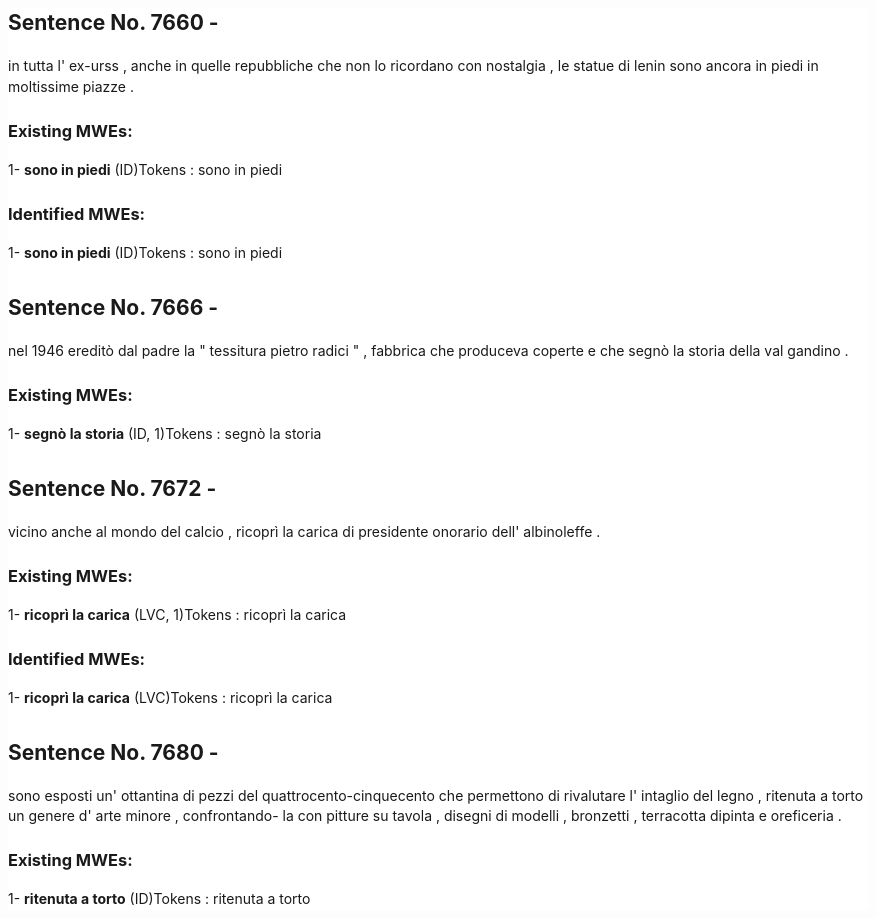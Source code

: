 ## Sentence No. 7660 - 
in tutta l' ex-urss , anche in quelle repubbliche che non lo ricordano con nostalgia , le statue di lenin sono ancora in piedi in moltissime piazze . 
### Existing MWEs: 
1- **sono in piedi** (ID)Tokens : 
sono
in
piedi

### Identified MWEs: 
1- **sono in piedi** (ID)Tokens : 
sono
in
piedi

## Sentence No. 7666 - 
nel 1946 ereditò dal padre la " tessitura pietro radici " , fabbrica che produceva coperte e che segnò la storia della val gandino . 
### Existing MWEs: 
1- **segnò la storia** (ID, 1)Tokens : 
segnò
la
storia

## Sentence No. 7672 - 
vicino anche al mondo del calcio , ricoprì la carica di presidente onorario dell' albinoleffe . 
### Existing MWEs: 
1- **ricoprì la carica** (LVC, 1)Tokens : 
ricoprì
la
carica

### Identified MWEs: 
1- **ricoprì la carica** (LVC)Tokens : 
ricoprì
la
carica

## Sentence No. 7680 - 
sono esposti un' ottantina di pezzi del quattrocento-cinquecento che permettono di rivalutare l' intaglio del legno , ritenuta a torto un genere d' arte minore , confrontando- la con pitture su tavola , disegni di modelli , bronzetti , terracotta dipinta e oreficeria . 
### Existing MWEs: 
1- **ritenuta a torto** (ID)Tokens : 
ritenuta
a
torto
